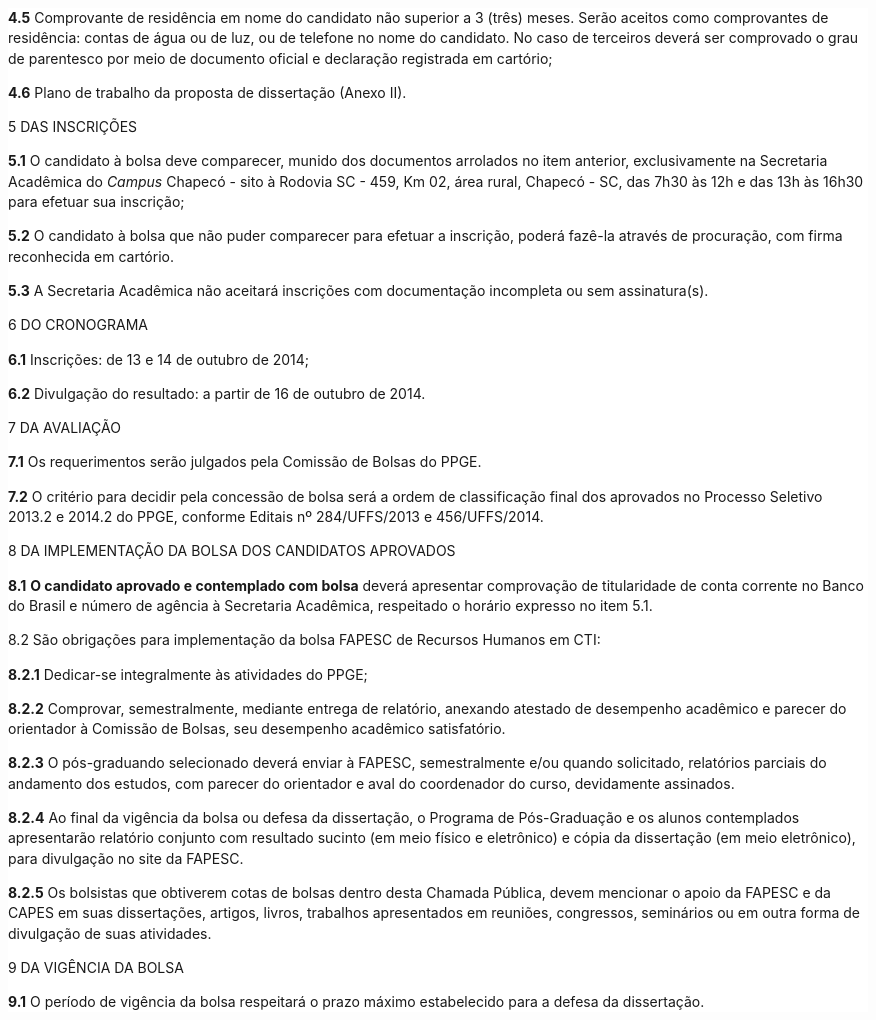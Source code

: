  **4.5** Comprovante de residência em nome do candidato não superior a 3 (três) meses. Serão aceitos como comprovantes de residência: contas de água ou de luz, ou de telefone no nome do candidato. No caso de terceiros deverá ser comprovado o grau de parentesco por meio de documento oficial e declaração registrada em cartório;

 **4.6** Plano de trabalho da proposta de dissertação (Anexo II).

 5 DAS INSCRIÇÕES

 **5.1** O candidato à bolsa deve comparecer, munido dos documentos arrolados no item anterior, exclusivamente na Secretaria Acadêmica do *Campus* Chapecó - sito à Rodovia SC - 459, Km 02, área rural, Chapecó - SC, das 7h30 às 12h e das 13h às 16h30 para efetuar sua inscrição;

 **5.2** O candidato à bolsa que não puder comparecer para efetuar a inscrição, poderá fazê-la através de procuração, com firma reconhecida em cartório.

 **5.3** A Secretaria Acadêmica não aceitará inscrições com documentação incompleta ou sem assinatura(s).

 6 DO CRONOGRAMA

 **6.1** Inscrições: de 13 e 14 de outubro de 2014;

 **6.2** Divulgação do resultado: a partir de 16 de outubro de 2014.

 7 DA AVALIAÇÃO

 **7.1** Os requerimentos serão julgados pela Comissão de Bolsas do PPGE.

 **7.2** O critério para decidir pela concessão de bolsa será a ordem de classificação final dos aprovados no Processo Seletivo 2013.2 e 2014.2 do PPGE, conforme Editais nº 284/UFFS/2013 e 456/UFFS/2014.

 8 DA IMPLEMENTAÇÃO DA BOLSA DOS CANDIDATOS APROVADOS

 **8.1** **O candidato aprovado e contemplado com bolsa** deverá apresentar comprovação de titularidade de conta corrente no Banco do Brasil e número de agência à Secretaria Acadêmica, respeitado o horário expresso no item 5.1.

 8.2 São obrigações para implementação da bolsa FAPESC de Recursos Humanos em CTI:

 **8.2.1** Dedicar-se integralmente às atividades do PPGE;

 **8.2.2** Comprovar, semestralmente, mediante entrega de relatório, anexando atestado de desempenho acadêmico e parecer do orientador à Comissão de Bolsas, seu desempenho acadêmico satisfatório.

 **8.2.3** O pós-graduando selecionado deverá enviar à FAPESC, semestralmente e/ou quando solicitado, relatórios parciais do andamento dos estudos, com parecer do orientador e aval do coordenador do curso, devidamente assinados.

 **8.2.4** Ao final da vigência da bolsa ou defesa da dissertação, o Programa de Pós-Graduação e os alunos contemplados apresentarão relatório conjunto com resultado sucinto (em meio físico e eletrônico) e cópia da dissertação (em meio eletrônico), para divulgação no site da FAPESC.

 **8.2.5** Os bolsistas que obtiverem cotas de bolsas dentro desta Chamada Pública, devem mencionar o apoio da FAPESC e da CAPES em suas dissertações, artigos, livros, trabalhos apresentados em reuniões, congressos, seminários ou em outra forma de divulgação de suas atividades.

 9 DA VIGÊNCIA DA BOLSA

 **9.1** O período de vigência da bolsa respeitará o prazo máximo estabelecido para a defesa da dissertação.
